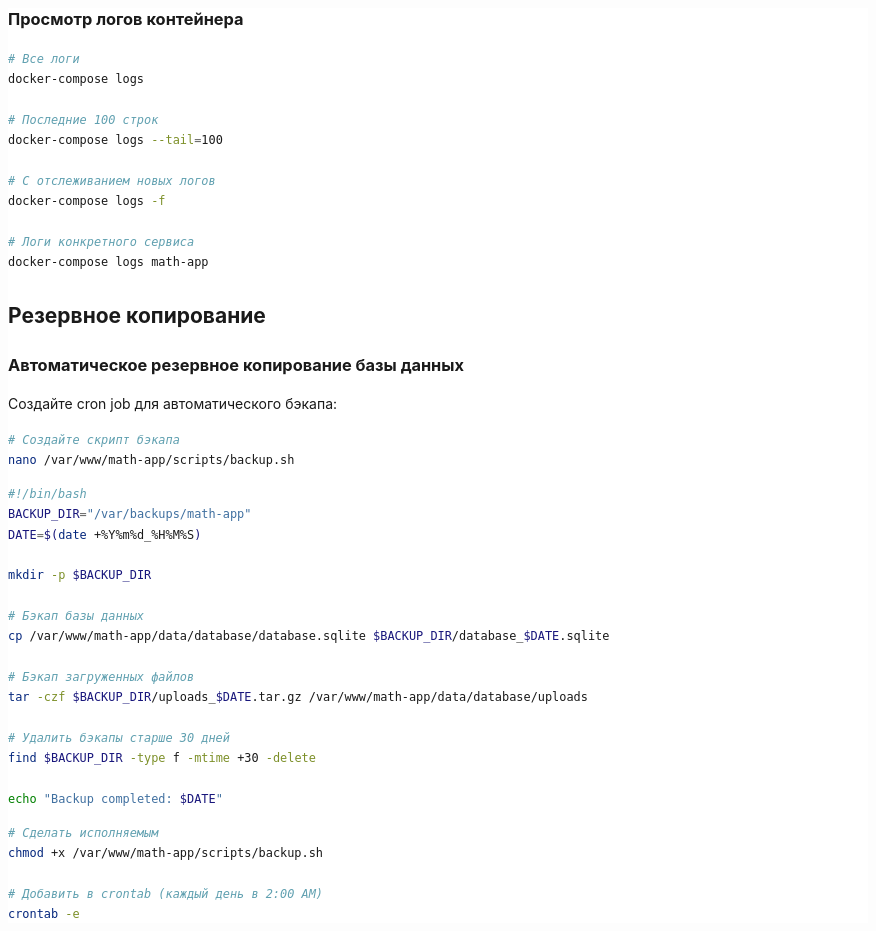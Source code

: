 ### Просмотр логов контейнера

```bash
# Все логи
docker-compose logs

# Последние 100 строк
docker-compose logs --tail=100

# С отслеживанием новых логов
docker-compose logs -f

# Логи конкретного сервиса
docker-compose logs math-app
```

## Резервное копирование

### Автоматическое резервное копирование базы данных

Создайте cron job для автоматического бэкапа:

```bash
# Создайте скрипт бэкапа
nano /var/www/math-app/scripts/backup.sh
```

```bash
#!/bin/bash
BACKUP_DIR="/var/backups/math-app"
DATE=$(date +%Y%m%d_%H%M%S)

mkdir -p $BACKUP_DIR

# Бэкап базы данных
cp /var/www/math-app/data/database/database.sqlite $BACKUP_DIR/database_$DATE.sqlite

# Бэкап загруженных файлов
tar -czf $BACKUP_DIR/uploads_$DATE.tar.gz /var/www/math-app/data/database/uploads

# Удалить бэкапы старше 30 дней
find $BACKUP_DIR -type f -mtime +30 -delete

echo "Backup completed: $DATE"
```

```bash
# Сделать исполняемым
chmod +x /var/www/math-app/scripts/backup.sh

# Добавить в crontab (каждый день в 2:00 AM)
crontab -e
```

